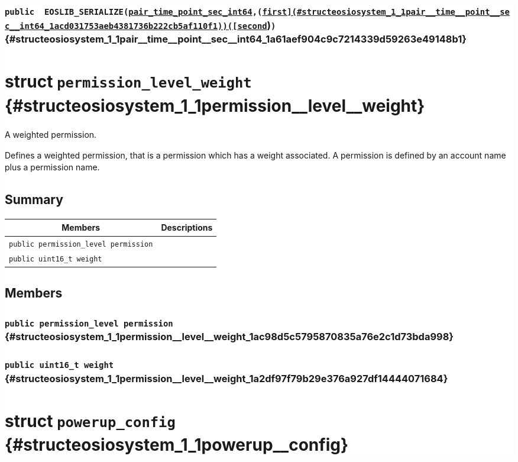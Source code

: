 


### `public  EOSLIB_SERIALIZE(`[`pair_time_point_sec_int64`](#structeosiosystem_1_1pair__time__point__sec__int64)`,(`[`first](#structeosiosystem_1_1pair__time__point__sec__int64_1acd031753aeb4381736b222cb5af110f1))([second`](#structeosiosystem_1_1pair__time__point__sec__int64_1ac501dfa169ad5f4a3d72554082f1ea26))`)` {#structeosiosystem_1_1pair__time__point__sec__int64_1a61aef904c9c7214339d59263e49148b1}






# struct `permission_level_weight` {#structeosiosystem_1_1permission__level__weight}




A weighted permission.

Defines a weighted permission, that is a permission which has a weight associated. A permission is defined by an account name plus a permission name.

## Summary

 Members                        | Descriptions                                
--------------------------------|---------------------------------------------
`public permission_level permission` | 
`public uint16_t weight` | 

## Members

### `public permission_level permission` {#structeosiosystem_1_1permission__level__weight_1ac98d5c5795870835a76e2c1d73bda998}





### `public uint16_t weight` {#structeosiosystem_1_1permission__level__weight_1a2df97f79b29e376a927df14444071684}






# struct `powerup_config` {#structeosiosystem_1_1powerup__config}



